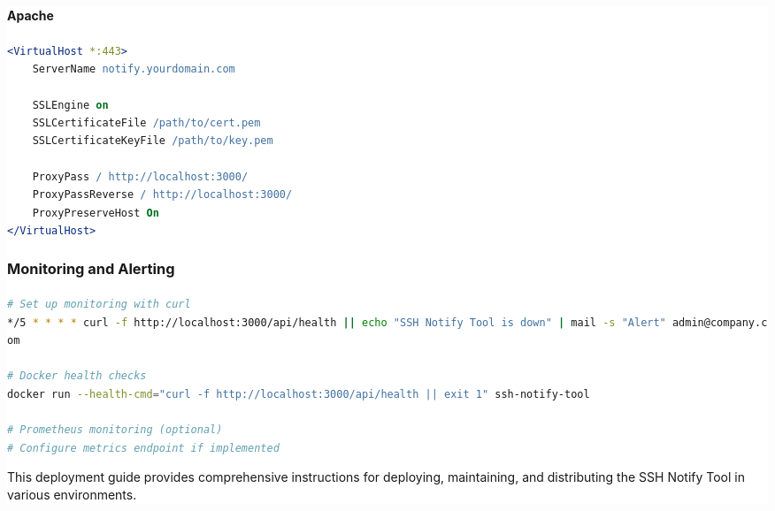 #### Apache
```apache
<VirtualHost *:443>
    ServerName notify.yourdomain.com
    
    SSLEngine on
    SSLCertificateFile /path/to/cert.pem
    SSLCertificateKeyFile /path/to/key.pem
    
    ProxyPass / http://localhost:3000/
    ProxyPassReverse / http://localhost:3000/
    ProxyPreserveHost On
</VirtualHost>
```

### Monitoring and Alerting

```bash
# Set up monitoring with curl
*/5 * * * * curl -f http://localhost:3000/api/health || echo "SSH Notify Tool is down" | mail -s "Alert" admin@company.com

# Docker health checks
docker run --health-cmd="curl -f http://localhost:3000/api/health || exit 1" ssh-notify-tool

# Prometheus monitoring (optional)
# Configure metrics endpoint if implemented
```

This deployment guide provides comprehensive instructions for deploying, maintaining, and distributing the SSH Notify Tool in various environments.
